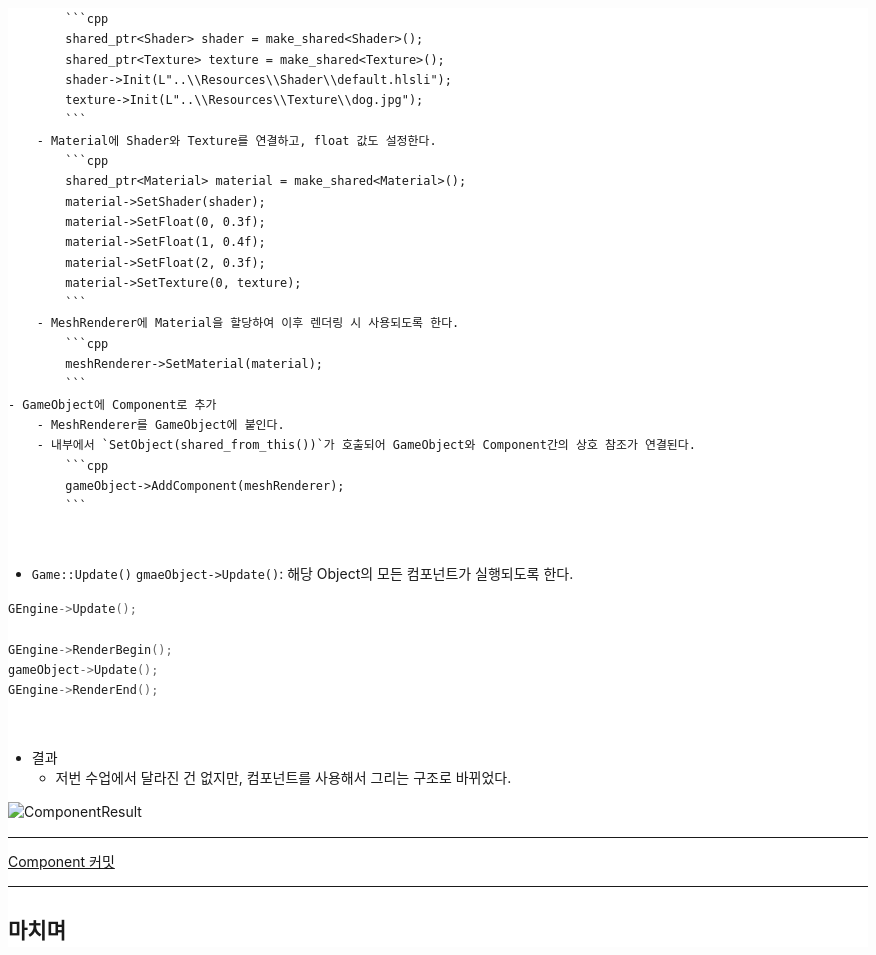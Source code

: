             ```cpp
            shared_ptr<Shader> shader = make_shared<Shader>();
            shared_ptr<Texture> texture = make_shared<Texture>();
            shader->Init(L"..\\Resources\\Shader\\default.hlsli");
            texture->Init(L"..\\Resources\\Texture\\dog.jpg");
            ```
        - Material에 Shader와 Texture를 연결하고, float 값도 설정한다.
            ```cpp
            shared_ptr<Material> material = make_shared<Material>();
            material->SetShader(shader);
            material->SetFloat(0, 0.3f);
            material->SetFloat(1, 0.4f);
            material->SetFloat(2, 0.3f);
            material->SetTexture(0, texture);
            ```
        - MeshRenderer에 Material을 할당하여 이후 렌더링 시 사용되도록 한다.
            ```cpp
            meshRenderer->SetMaterial(material);
            ```
    - GameObject에 Component로 추가
        - MeshRenderer를 GameObject에 붙인다.
        - 내부에서 `SetObject(shared_from_this())`가 호출되어 GameObject와 Component간의 상호 참조가 연결된다.
            ```cpp
            gameObject->AddComponent(meshRenderer);
            ```

&nbsp;

- `Game::Update()`
    `gmaeObject->Update()`: 해당 Object의 모든 컴포넌트가 실행되도록 한다.

```cpp
GEngine->Update();

GEngine->RenderBegin();
gameObject->Update();
GEngine->RenderEnd();
```

&nbsp;

- 결과
    - 저번 수업에서 달라진 건 없지만, 컴포넌트를 사용해서 그리는 구조로 바뀌었다.

![ComponentResult](/assets/images/post_img/directx/ComponentResult)

---

[Component 커밋](https://github.com/chaeeun-dev/DirectX12/commit/e9ce5934d57c3ee725685aec6a2a6337eb559023)

---

## 마치며
